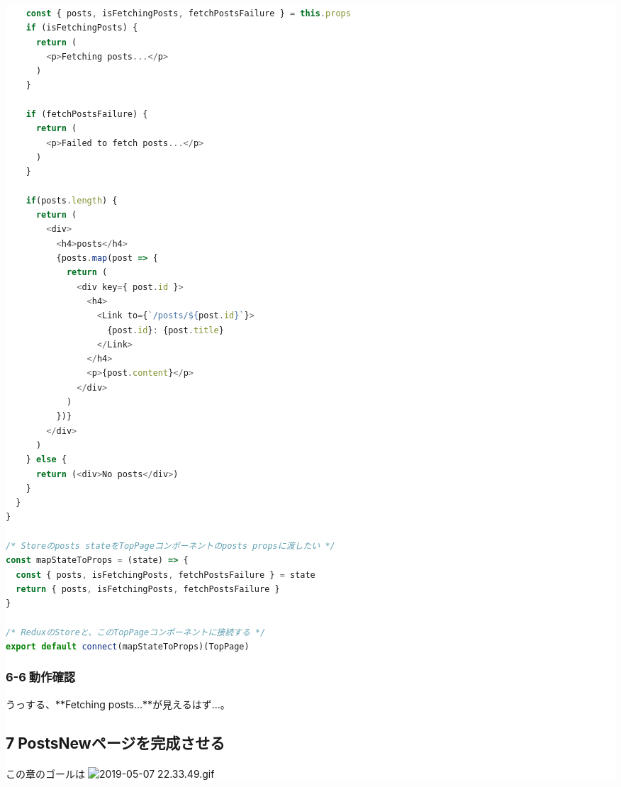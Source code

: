 ```js
    const { posts, isFetchingPosts, fetchPostsFailure } = this.props
    if (isFetchingPosts) {
      return (
        <p>Fetching posts...</p>
      )
    }

    if (fetchPostsFailure) {
      return (
        <p>Failed to fetch posts...</p>
      )
    }

    if(posts.length) {
      return (
        <div>
          <h4>posts</h4>
          {posts.map(post => {
            return (
              <div key={ post.id }>       
                <h4>
                  <Link to={`/posts/${post.id}`}>
                    {post.id}: {post.title}
                  </Link>
                </h4>
                <p>{post.content}</p>
              </div>
            )
          })}
        </div>
      )    
    } else {
      return (<div>No posts</div>)
    }
  }
}

/* Storeのposts stateをTopPageコンポーネントのposts propsに渡したい */
const mapStateToProps = (state) => {
  const { posts, isFetchingPosts, fetchPostsFailure } = state
  return { posts, isFetchingPosts, fetchPostsFailure }
}

/* ReduxのStoreと、このTopPageコンポーネントに接続する */
export default connect(mapStateToProps)(TopPage)
```

### 6-6 動作確認
うっする、**Fetching posts...**が見えるはず...。

## 7 PostsNewページを完成させる
この章のゴールは
![2019-05-07 22.33.49.gif](https://qiita-image-store.s3.ap-northeast-1.amazonaws.com/0/214805/d8fc036b-d427-ea8b-2d7d-299a3180325d.gif)
